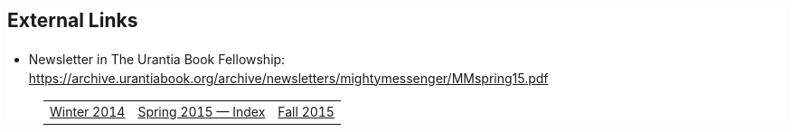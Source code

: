 
## External Links

* Newsletter in The Urantia Book Fellowship: https://archive.urantiabook.org/archive/newsletters/mightymessenger/MMspring15.pdf


<figure class="table chapter-navigator">
  <table>
    <tbody>
      <tr>
        <td>
        <a href="/en/article/The_Mighty_Messenger_2014_Winter">
          <span class="mdi mdi-arrow-left-drop-circle"></span><span class="pl-2">Winter 2014</span>
        </a>
        </td>
        <td>
        <a href="/en/index/articles_mighty_messenger#spring-2015">
          <span class="mdi mdi-book-open-variant"></span><span class="pl-2">Spring 2015 — Index</span>
        </a>
        </td>
        <td>
        <a href="/en/article/The_Mighty_Messenger_2015_Fall">
          <span class="pr-2">Fall 2015</span><span class="mdi mdi-arrow-right-drop-circle"></span>
        </a>
        </td>
      </tr>
    </tbody>
  </table>
</figure>